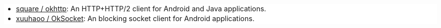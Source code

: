 * [square / okhttp](https://github.com/square/okhttp): An HTTP+HTTP/2 client for Android and Java applications.
* [xuuhaoo / OkSocket](https://github.com/xuuhaoo/OkSocket): An blocking socket client for Android applications.
